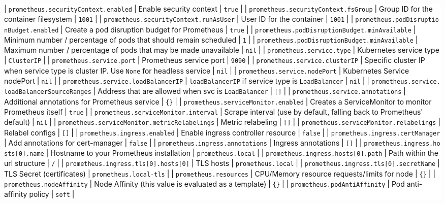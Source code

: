 | `prometheus.securityContext.enabled`                 | Enable security context                                                              | `true`                                                                 |
| `prometheus.securityContext.fsGroup`                 | Group ID for the container filesystem                                                | `1001`                                                                 |
| `prometheus.securityContext.runAsUser`               | User ID for the container                                                            | `1001`                                                                 |
| `prometheus.podDisruptionBudget.enabled`             | Create a pod disruption budget for Prometheus                                        | `true`                                                                 |
| `prometheus.podDisruptionBudget.minAvailable`        | Minimum number / percentage of pods that should remain scheduled                     | `1`                                                                    |
| `prometheus.podDisruptionBudget.minAvailable`        | Maximum number / percentage of pods that may be made unavailable                     | `nil`                                                                  |
| `prometheus.service.type`                            | Kubernetes service type                                                              | `ClusterIP`                                                            |
| `prometheus.service.port`                            | Prometheus service port                                                              | `9090`                                                                 |
| `prometheus.service.clusterIP`                       | Specific cluster IP when service type is cluster IP. Use `None` for headless service | `nil`                                                                  |
| `prometheus.service.nodePort`                        | Kubernetes Service nodePort                                                          | `nil`                                                                  |
| `prometheus.service.loadBalancerIP`                  | `loadBalancerIP` if service type is `LoadBalancer`                                   | `nil`                                                                  |
| `prometheus.service.loadBalancerSourceRanges`        | Address that are allowed when svc is `LoadBalancer`                                  | `[]`                                                                   |
| `prometheus.service.annotations`                     | Additional annotations for Prometheus service                                        | `{}`                                                                   |
| `prometheus.serviceMonitor.enabled`                  | Creates a ServiceMonitor to monitor Prometheus itself                                | `true`                                                                 |
| `prometheus.serviceMonitor.interval`                 | Scrape interval (use by default, falling back to Prometheus' default)                | `nil`                                                                  |
| `prometheus.serviceMonitor.metricRelabelings`        | Metric relabeling                                                                    | `[]`                                                                   |
| `prometheus.serviceMonitor.relabelings`              | Relabel configs                                                                      | `[]`                                                                   |
| `prometheus.ingress.enabled`                         | Enable ingress controller resource                                                   | `false`                                                                |
| `prometheus.ingress.certManager`                     | Add annotations for cert-manager                                                     | `false`                                                                |
| `prometheus.ingress.annotations`                     | Ingress annotations                                                                  | `[]`                                                                   |
| `prometheus.ingress.hosts[0].name`                   | Hostname to your Prometheus installation                                             | `prometheus.local`                                                     |
| `prometheus.ingress.hosts[0].path`                   | Path within the url structure                                                        | `/`                                                                    |
| `prometheus.ingress.tls[0].hosts[0]`                 | TLS hosts                                                                            | `prometheus.local`                                                     |
| `prometheus.ingress.tls[0].secretName`               | TLS Secret (certificates)                                                            | `prometheus.local-tls`                                                 |
| `prometheus.resources`                               | CPU/Memory resource requests/limits for node                                         | `{}`                                                                   |
| `prometheus.nodeAffinity`                            | Node Affinity (this value is evaluated as a template)                                | `{}`                                                                   |
| `prometheus.podAntiAffinity`                         | Pod anti-affinity policy                                                             | `soft`                                                                 |